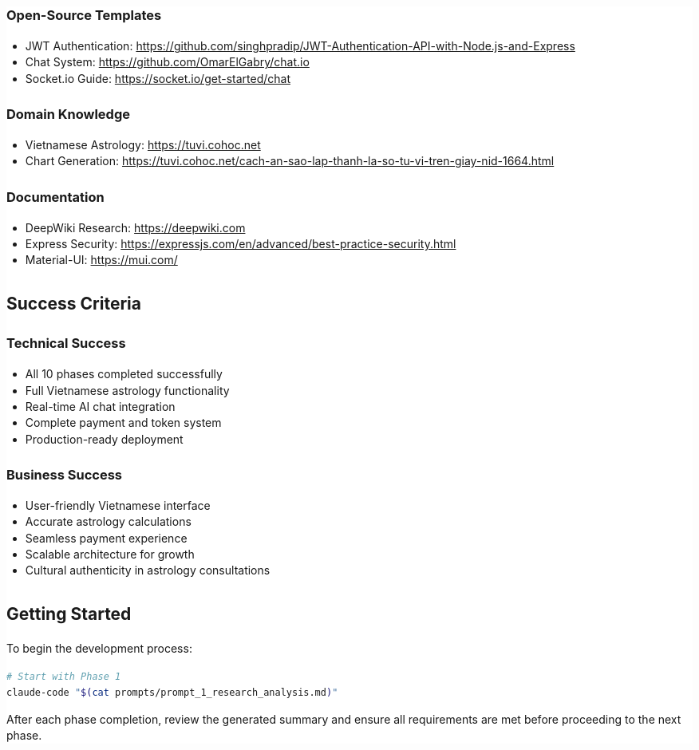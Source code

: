 ### Open-Source Templates
- JWT Authentication: https://github.com/singhpradip/JWT-Authentication-API-with-Node.js-and-Express
- Chat System: https://github.com/OmarElGabry/chat.io
- Socket.io Guide: https://socket.io/get-started/chat

### Domain Knowledge
- Vietnamese Astrology: https://tuvi.cohoc.net
- Chart Generation: https://tuvi.cohoc.net/cach-an-sao-lap-thanh-la-so-tu-vi-tren-giay-nid-1664.html

### Documentation
- DeepWiki Research: https://deepwiki.com
- Express Security: https://expressjs.com/en/advanced/best-practice-security.html
- Material-UI: https://mui.com/

## Success Criteria

### Technical Success
- All 10 phases completed successfully
- Full Vietnamese astrology functionality
- Real-time AI chat integration
- Complete payment and token system
- Production-ready deployment

### Business Success
- User-friendly Vietnamese interface
- Accurate astrology calculations
- Seamless payment experience
- Scalable architecture for growth
- Cultural authenticity in astrology consultations

## Getting Started

To begin the development process:

```bash
# Start with Phase 1
claude-code "$(cat prompts/prompt_1_research_analysis.md)"
```

After each phase completion, review the generated summary and ensure all requirements are met before proceeding to the next phase.